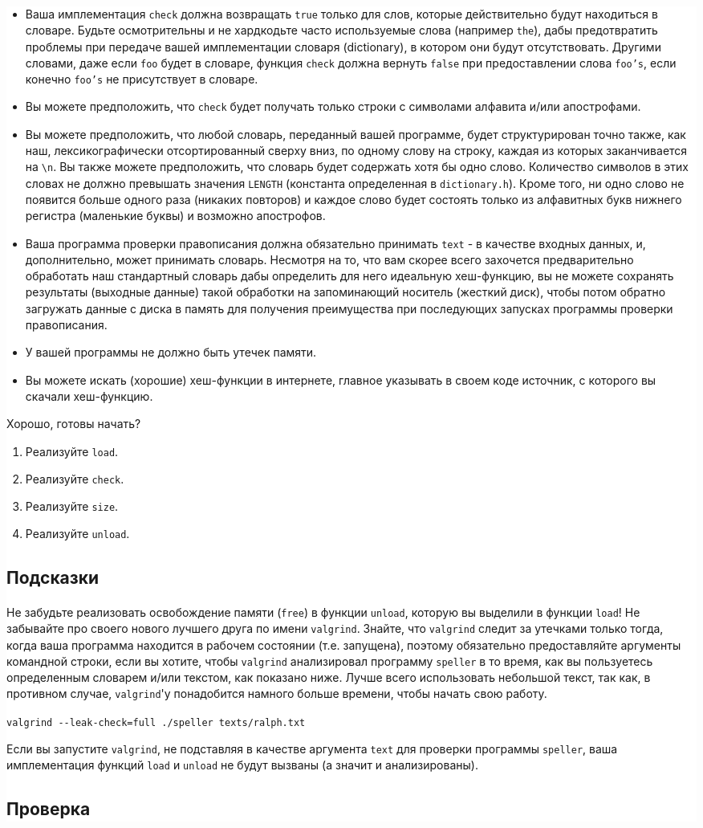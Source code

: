 * Ваша имплементация `check` должна возвращать `true` только для слов, которые действительно будут находиться в словаре. Будьте осмотрительны и не хардкодьте часто используемые слова (например `the`), дабы предотвратить проблемы при передаче вашей имплементации словаря (dictionary), в котором они будут отсутствовать. Другими словами, даже если `foo` будет в словаре, функция `check` должна вернуть `false` при предоставлении слова `foo’s`, если конечно `foo’s` не присутствует в словаре.

* Вы можете предположить, что `check` будет получать только строки с символами алфавита и/или апострофами.

* Вы можете предположить, что любой словарь, переданный вашей программе, будет структурирован точно также, как наш, лексикографически отсортированный сверху вниз, по одному слову на строку, каждая из которых заканчивается на `\n`. Вы также можете предположить, что словарь будет содержать хотя бы одно слово. Количество символов в этих словах не должно превышать значения `LENGTH` (константа определенная в `dictionary.h`). Кроме того, ни одно слово не появится больше одного раза (никаких повторов) и каждое слово будет состоять только из алфавитных букв нижнего регистра (маленькие буквы) и возможно апострофов.

* Ваша программа проверки правописания должна обязательно принимать `text` - в качестве входных данных, и, дополнительно, может принимать словарь. Несмотря на то, что вам скорее всего захочется предварительно обработать наш стандартный словарь дабы определить для него идеальную хеш-функцию, вы не можете сохранять результаты (выходные данные) такой обработки на запоминающий носитель (жесткий диск), чтобы потом обратно загружать данные с диска в память для получения преимущества при последующих запусках программы проверки правописания.

* У вашей программы не должно быть утечек памяти.

* Вы можете искать (хорошие) хеш-функции в интернете, главное указывать в своем коде источник, с которого вы скачали хеш-функцию.

Хорошо, готовы начать?

1. Реализуйте `load`.

2. Реализуйте `check`.

3. Реализуйте `size`.

4. Реализуйте `unload`.

## Подсказки

Не забудьте реализовать освобождение памяти (`free`) в функции `unload`, которую вы выделили в функции `load`! Не забывайте про своего нового лучшего друга по имени `valgrind`. Знайте, что `valgrind` следит за утечками только тогда, когда ваша программа находится в рабочем состоянии (т.е. запущена), поэтому обязательно предоставляйте аргументы командной строки, если вы хотите, чтобы `valgrind` анализировал программу `speller` в то время, как вы пользуетесь определенным словарем и/или текстом, как показано ниже. Лучше всего использовать небольшой текст, так как, в противном случае, `valgrind`'у понадобится намного больше времени, чтобы начать свою работу.
```
valgrind --leak-check=full ./speller texts/ralph.txt
```
Если вы запустите `valgrind`, не подставляя в качестве аргумента `text` для проверки программы `speller`, ваша имплементация функций `load` и `unload` не будут вызваны (а значит и анализированы).

## Проверка
